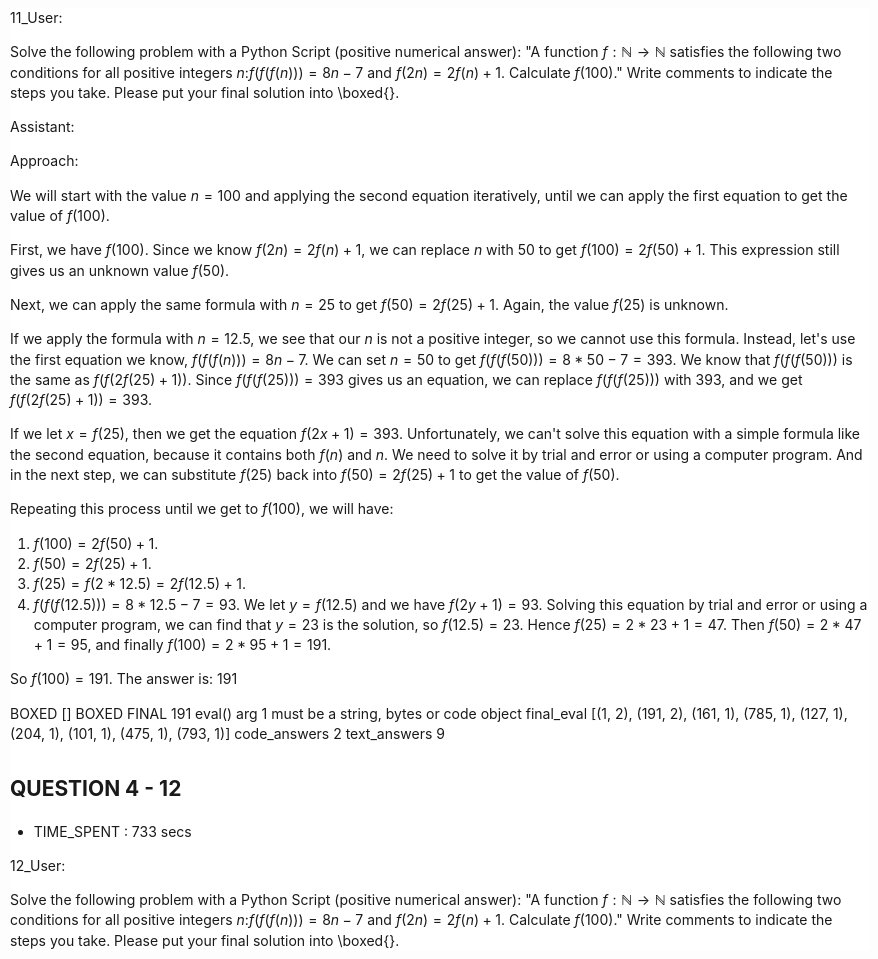 11_User:

Solve the following problem with a Python Script (positive numerical answer):
"A function $f: \mathbb N \to \mathbb N$ satisfies the following two conditions for all positive integers $n$:$f(f(f(n)))=8n-7$ and $f(2n)=2f(n)+1$. Calculate $f(100)$."
Write comments to indicate the steps you take. Please put your final solution into \boxed{}.

Assistant:

Approach:

 We will start with the value $n=100$ and applying the second equation iteratively, until we can apply the first equation to get the value of $f(100)$.

First, we have $f(100)$. Since we know $f(2n)=2f(n)+1$, we can replace $n$ with $50$ to get $f(100)=2f(50)+1$. This expression still gives us an unknown value $f(50)$.

Next, we can apply the same formula with $n=25$ to get $f(50)=2f(25)+1$. Again, the value $f(25)$ is unknown.

If we apply the formula with $n=12.5$, we see that our $n$ is not a positive integer, so we cannot use this formula. Instead, let's use the first equation we know, $f(f(f(n)))=8n-7$. We can set $n=50$ to get $f(f(f(50)))=8*50-7=393$. We know that $f(f(f(50)))$ is the same as $f(f(2f(25)+1))$. Since $f(f(f(25)))=393$ gives us an equation, we can replace $f(f(f(25)))$ with $393$, and we get $f(f(2f(25)+1))=393$.

If we let $x=f(25)$, then we get the equation $f(2x+1)=393$. Unfortunately, we can't solve this equation with a simple formula like the second equation, because it contains both $f(n)$ and $n$. We need to solve it by trial and error or using a computer program. And in the next step, we can substitute $f(25)$ back into $f(50)=2f(25)+1$ to get the value of $f(50)$.

Repeating this process until we get to $f(100)$, we will have:

1. $f(100)=2f(50)+1$.
2. $f(50)=2f(25)+1$.
3. $f(25)=f(2*12.5)=2f(12.5)+1$.
4. $f(f(f(12.5)))=8*12.5-7=93$. We let $y = f(12.5)$ and we have $f(2y+1)=93$.
Solving this equation by trial and error or using a computer program, we can find that $y=23$ is the solution, so $f(12.5)=23$. Hence $f(25)=2*23+1=47$. Then $f(50)=2*47+1=95$, and finally $f(100)=2*95+1=191$.

So $f(100)=191$. The answer is: $191$

BOXED []
BOXED FINAL 191
eval() arg 1 must be a string, bytes or code object final_eval
[(1, 2), (191, 2), (161, 1), (785, 1), (127, 1), (204, 1), (101, 1), (475, 1), (793, 1)]
code_answers 2 text_answers 9



## QUESTION 4 - 12 
- TIME_SPENT : 733 secs

12_User:

Solve the following problem with a Python Script (positive numerical answer):
"A function $f: \mathbb N \to \mathbb N$ satisfies the following two conditions for all positive integers $n$:$f(f(f(n)))=8n-7$ and $f(2n)=2f(n)+1$. Calculate $f(100)$."
Write comments to indicate the steps you take. Please put your final solution into \boxed{}.
